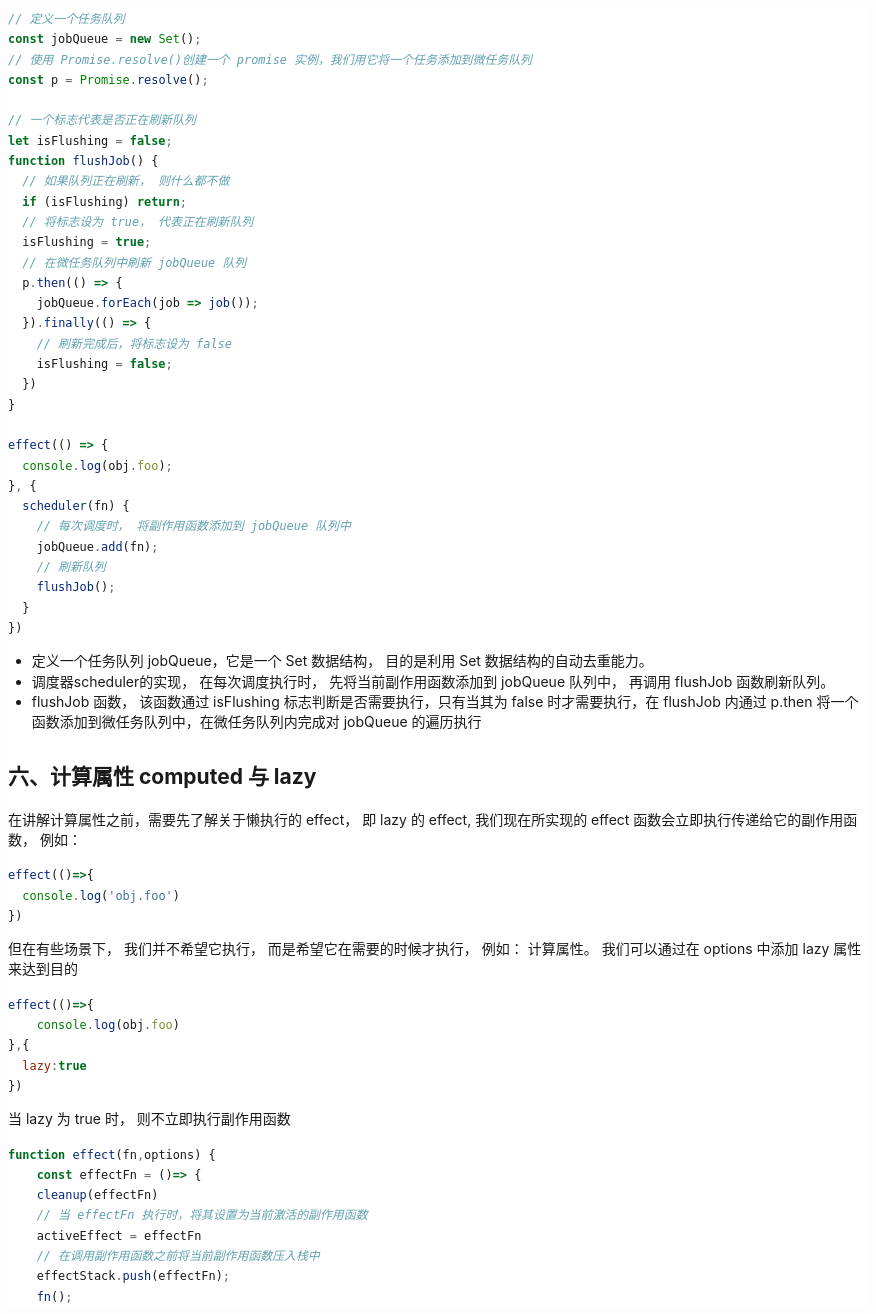 ```javascript
// 定义一个任务队列
const jobQueue = new Set();
// 使用 Promise.resolve()创建一个 promise 实例，我们用它将一个任务添加到微任务队列
const p = Promise.resolve();

// 一个标志代表是否正在刷新队列
let isFlushing = false;
function flushJob() {
  // 如果队列正在刷新， 则什么都不做
  if (isFlushing) return;
  // 将标志设为 true， 代表正在刷新队列
  isFlushing = true;
  // 在微任务队列中刷新 jobQueue 队列
  p.then(() => {
    jobQueue.forEach(job => job());
  }).finally(() => {
    // 刷新完成后，将标志设为 false
    isFlushing = false;
  })
}

effect(() => {
  console.log(obj.foo);
}, {
  scheduler(fn) {
    // 每次调度时， 将副作用函数添加到 jobQueue 队列中
    jobQueue.add(fn);
    // 刷新队列
    flushJob();
  }
})
```

- 定义一个任务队列 jobQueue，它是一个 Set 数据结构， 目的是利用 Set 数据结构的自动去重能力。
- 调度器scheduler的实现， 在每次调度执行时， 先将当前副作用函数添加到 jobQueue 队列中， 再调用 flushJob 函数刷新队列。
- flushJob 函数， 该函数通过 isFlushing 标志判断是否需要执行，只有当其为 false 时才需要执行，在 flushJob 内通过 p.then 将一个函数添加到微任务队列中，在微任务队列内完成对 jobQueue 的遍历执行
## 六、计算属性 computed 与 lazy
在讲解计算属性之前，需要先了解关于懒执行的 effect， 即 lazy 的 effect,  我们现在所实现的 effect 函数会立即执行传递给它的副作用函数， 例如：
```javascript
effect(()=>{
  console.log('obj.foo')
})
```
但在有些场景下， 我们并不希望它执行， 而是希望它在需要的时候才执行， 例如： 计算属性。 
我们可以通过在 options 中添加 lazy 属性来达到目的
```javascript
effect(()=>{
	console.log(obj.foo)
},{
  lazy:true
})
```
当 lazy 为 true 时， 则不立即执行副作用函数
```javascript
function effect(fn,options) {
	const effectFn = ()=> {
    cleanup(effectFn)
    // 当 effectFn 执行时，将其设置为当前激活的副作用函数
    activeEffect = effectFn
    // 在调用副作用函数之前将当前副作用函数压入栈中
    effectStack.push(effectFn);
    fn();
```